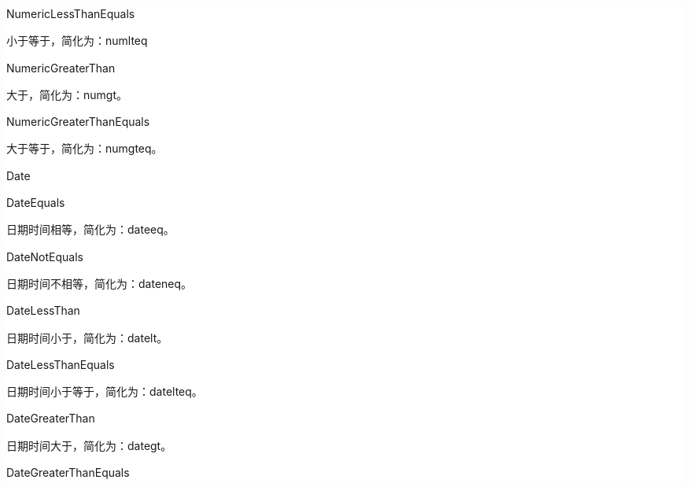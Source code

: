 <tr id="row8931626175713"><td class="cellrowborder" valign="top" headers="mcps1.2.4.1.1 "><p id="p1293162612577"><a name="p1293162612577"></a><a name="p1293162612577"></a>NumericLessThanEquals</p>
</td>
<td class="cellrowborder" valign="top" headers="mcps1.2.4.1.2 "><p id="p13931026105713"><a name="p13931026105713"></a><a name="p13931026105713"></a>小于等于，简化为：numlteq</p>
</td>
</tr>
<tr id="row1593117265574"><td class="cellrowborder" valign="top" headers="mcps1.2.4.1.1 "><p id="p129311265575"><a name="p129311265575"></a><a name="p129311265575"></a>NumericGreaterThan</p>
</td>
<td class="cellrowborder" valign="top" headers="mcps1.2.4.1.2 "><p id="p11931192605715"><a name="p11931192605715"></a><a name="p11931192605715"></a>大于，简化为：numgt。</p>
</td>
</tr>
<tr id="row11931102611577"><td class="cellrowborder" valign="top" headers="mcps1.2.4.1.1 "><p id="p1693262617575"><a name="p1693262617575"></a><a name="p1693262617575"></a>NumericGreaterThanEquals</p>
</td>
<td class="cellrowborder" valign="top" headers="mcps1.2.4.1.2 "><p id="p2932526165713"><a name="p2932526165713"></a><a name="p2932526165713"></a>大于等于，简化为：numgteq。</p>
</td>
</tr>
<tr id="row1993272655712"><td class="cellrowborder" rowspan="6" valign="top" width="17.349999999999998%" headers="mcps1.2.4.1.1 "><p id="p39327261574"><a name="p39327261574"></a><a name="p39327261574"></a>Date</p>
</td>
<td class="cellrowborder" valign="top" width="34.69%" headers="mcps1.2.4.1.2 "><p id="p14932826105710"><a name="p14932826105710"></a><a name="p14932826105710"></a>DateEquals</p>
</td>
<td class="cellrowborder" valign="top" width="47.96%" headers="mcps1.2.4.1.3 "><p id="p493220267579"><a name="p493220267579"></a><a name="p493220267579"></a>日期时间相等，简化为：dateeq。</p>
</td>
</tr>
<tr id="row17932132675710"><td class="cellrowborder" valign="top" headers="mcps1.2.4.1.1 "><p id="p1693252695711"><a name="p1693252695711"></a><a name="p1693252695711"></a>DateNotEquals</p>
</td>
<td class="cellrowborder" valign="top" headers="mcps1.2.4.1.2 "><p id="p119321826185717"><a name="p119321826185717"></a><a name="p119321826185717"></a>日期时间不相等，简化为：dateneq。</p>
</td>
</tr>
<tr id="row5932926145714"><td class="cellrowborder" valign="top" headers="mcps1.2.4.1.1 "><p id="p1593215265571"><a name="p1593215265571"></a><a name="p1593215265571"></a>DateLessThan</p>
</td>
<td class="cellrowborder" valign="top" headers="mcps1.2.4.1.2 "><p id="p29322026115711"><a name="p29322026115711"></a><a name="p29322026115711"></a>日期时间小于，简化为：datelt。</p>
</td>
</tr>
<tr id="row13932926155717"><td class="cellrowborder" valign="top" headers="mcps1.2.4.1.1 "><p id="p209328269579"><a name="p209328269579"></a><a name="p209328269579"></a>DateLessThanEquals</p>
</td>
<td class="cellrowborder" valign="top" headers="mcps1.2.4.1.2 "><p id="p19321267573"><a name="p19321267573"></a><a name="p19321267573"></a>日期时间小于等于，简化为：datelteq。</p>
</td>
</tr>
<tr id="row293292635719"><td class="cellrowborder" valign="top" headers="mcps1.2.4.1.1 "><p id="p17934102685717"><a name="p17934102685717"></a><a name="p17934102685717"></a>DateGreaterThan</p>
</td>
<td class="cellrowborder" valign="top" headers="mcps1.2.4.1.2 "><p id="p20934126185717"><a name="p20934126185717"></a><a name="p20934126185717"></a>日期时间大于，简化为：dategt。</p>
</td>
</tr>
<tr id="row59341726195716"><td class="cellrowborder" valign="top" headers="mcps1.2.4.1.1 "><p id="p19341826105716"><a name="p19341826105716"></a><a name="p19341826105716"></a>DateGreaterThanEquals</p>